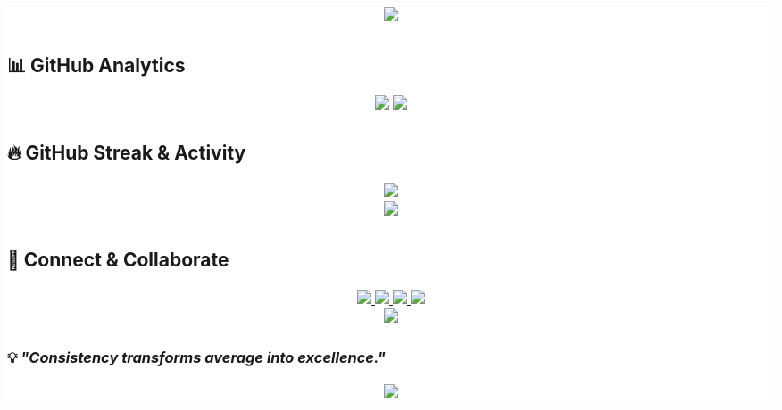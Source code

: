 <div align="center">
  <img src="https://user-images.githubusercontent.com/74038190/212284100-561aa473-3905-4a80-b561-0d28506553ee.gif" width="900"/>
</div>

## 📊 GitHub Analytics

<div align="center">
  <img height="180em" src="https://github-readme-stats-sigma-five.vercel.app/api?username=akshay6769&show_icons=true&count_private=true&hide_border=true&theme=tokyonight&bg_color=0,000000,130F40&title_color=58A6FF&icon_color=58A6FF&text_color=C9D1D9&ring_color=58A6FF"/>
  <img height="180em" src="https://github-readme-stats-sigma-five.vercel.app/api/top-langs/?username=akshay6769&layout=compact&hide_border=true&theme=tokyonight&bg_color=0,000000,130F40&title_color=58A6FF&text_color=C9D1D9&langs_count=8"/>
</div>

## 🔥 GitHub Streak & Activity

<div align="center">
  <img src="https://github-readme-streak-stats.herokuapp.com/?user=akshay6769&hide_border=true&theme=tokyonight&background=0,000000,130F40&stroke=58A6FF&ring=58A6FF&fire=FF7B72&currStreakLabel=C9D1D9"/>
</div>

<div align="center">
  <img src="https://user-images.githubusercontent.com/74038190/212284100-561aa473-3905-4a80-b561-0d28506553ee.gif" width="900"/>
</div>

## 🤝 Connect & Collaborate

<div align="center">

<a href="http://www.linkedin.com/in/akshay-kumar-ram-608158260">
  <img src="https://img.shields.io/badge/LinkedIn-0077B5?style=for-the-badge&logo=linkedin&logoColor=white"/>
</a>
<a href="https://akshaykumar1.netlify.app">
  <img src="https://img.shields.io/badge/Portfolio-FF5722?style=for-the-badge&logo=todoist&logoColor=white"/>
</a>
<a href="https://x.com/AKSHAYRAM132644">
  <img src="https://img.shields.io/badge/X-000000?style=for-the-badge&logo=x&logoColor=white"/>
</a>
<a href="mailto:akshaysinghaniyaji@gmail.com">
  <img src="https://img.shields.io/badge/Gmail-D14836?style=for-the-badge&logo=gmail&logoColor=white"/>
</a>

</div>

<div align="center">
  <img src="https://user-images.githubusercontent.com/74038190/212284100-561aa473-3905-4a80-b561-0d28506553ee.gif" width="900"/>
</div>

### 💡 *"Consistency transforms average into excellence."*

<div align="center">
  <img src="https://capsule-render.vercel.app/api?type=waving&color=gradient&height=100&section=footer&text=Thanks%20for%20visiting!&fontSize=16&fontColor=ffffff"/>
</div>

</div>
